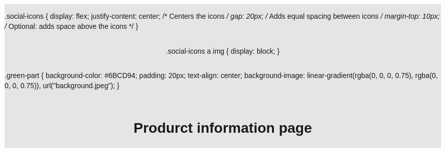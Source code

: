 .social-icons {
    display: flex;
    justify-content: center; /* Centers the icons */
    gap: 20px; /* Adds equal spacing between icons */
    margin-top: 10px; /* Optional: adds space above the icons */
}

.social-icons a img {
    display: block;
}


.green-part {
    background-color: #6BCD94;
    padding: 20px;
    text-align: center;
    background-image: linear-gradient(rgba(0, 0, 0, 0.75), rgba(0, 0, 0, 0.75)), url("background.jpeg");
}

# Produrct information page

<!DOCTYPE html>
<html lang="en">
<head>
    <meta charset="UTF-8">
    <meta name="viewport" content="width=device-width, initial-scale=1.0">
    <title>Product Information</title>
    <style>
        body {
            margin: 0;
            font-family: Arial, sans-serif;
            background-color: #E5E5E5; /* Light gray background color */
            display: flex;
            flex-direction: column;
            align-items: center;
        }

        header {
            background: url('background.jpeg') no-repeat center center/cover;
            color: #d3d3d3;
            height: 213.28px;
            width: 400px;
            display: flex;
            align-items: center;
            justify-content: center;
            width: 100%;
            font-family: 'Roboto', sans-serif;
            position: relative;
            box-sizing: border-box;
        }

        header h1 {
            position: relative;
            z-index: 1;
            font-size: 36px;
            margin: 0;
            font-weight: 600;
            color: #d3d3d3;
            text-shadow: 0 1px 3px rgba(0, 0, 0, 0.3);
        }
